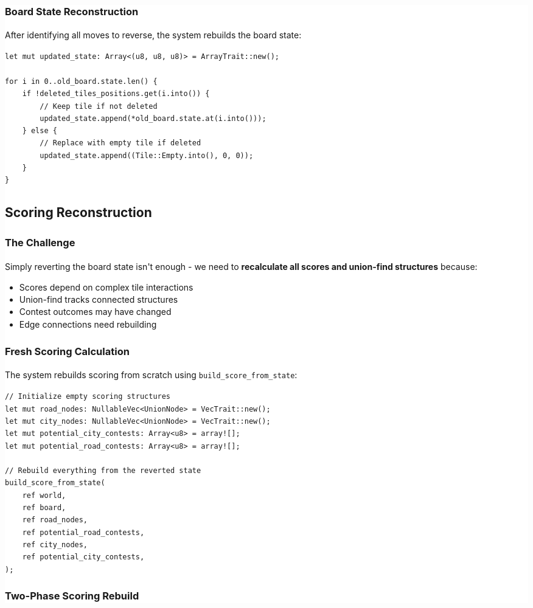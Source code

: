 ### Board State Reconstruction

After identifying all moves to reverse, the system rebuilds the board state:

```cairo
let mut updated_state: Array<(u8, u8, u8)> = ArrayTrait::new();

for i in 0..old_board.state.len() {
    if !deleted_tiles_positions.get(i.into()) {
        // Keep tile if not deleted
        updated_state.append(*old_board.state.at(i.into()));
    } else {
        // Replace with empty tile if deleted
        updated_state.append((Tile::Empty.into(), 0, 0));
    }
}
```

## Scoring Reconstruction

### The Challenge

Simply reverting the board state isn't enough - we need to **recalculate all scores and union-find structures** because:

- Scores depend on complex tile interactions
- Union-find tracks connected structures
- Contest outcomes may have changed
- Edge connections need rebuilding

### Fresh Scoring Calculation

The system rebuilds scoring from scratch using `build_score_from_state`:

```cairo
// Initialize empty scoring structures
let mut road_nodes: NullableVec<UnionNode> = VecTrait::new();
let mut city_nodes: NullableVec<UnionNode> = VecTrait::new();
let mut potential_city_contests: Array<u8> = array![];
let mut potential_road_contests: Array<u8> = array![];

// Rebuild everything from the reverted state
build_score_from_state(
    ref world, 
    ref board, 
    ref road_nodes, 
    ref potential_road_contests,
    ref city_nodes,
    ref potential_city_contests,
);
```

### Two-Phase Scoring Rebuild
